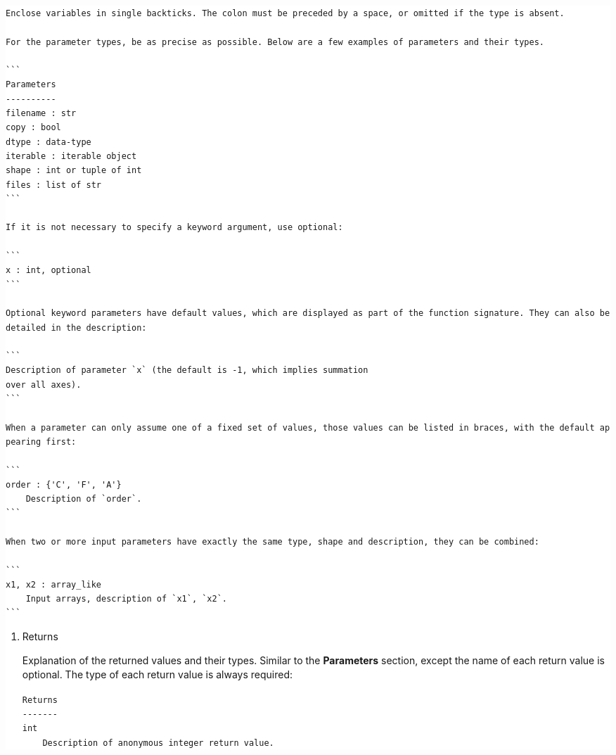     Enclose variables in single backticks. The colon must be preceded by a space, or omitted if the type is absent.

    For the parameter types, be as precise as possible. Below are a few examples of parameters and their types.

    ```
    Parameters
    ----------
    filename : str
    copy : bool
    dtype : data-type
    iterable : iterable object
    shape : int or tuple of int
    files : list of str
    ```

    If it is not necessary to specify a keyword argument, use optional:

    ```
    x : int, optional
    ```

    Optional keyword parameters have default values, which are displayed as part of the function signature. They can also be detailed in the description:

    ```
    Description of parameter `x` (the default is -1, which implies summation
    over all axes).
    ```

    When a parameter can only assume one of a fixed set of values, those values can be listed in braces, with the default appearing first:

    ```
    order : {'C', 'F', 'A'}
        Description of `order`.
    ```

    When two or more input parameters have exactly the same type, shape and description, they can be combined:

    ```
    x1, x2 : array_like
        Input arrays, description of `x1`, `x2`.
    ```

1. Returns

    Explanation of the returned values and their types. Similar to the **Parameters** section, except the name of each return value is optional. The type of each return value is always required:

    ```
    Returns
    -------
    int
        Description of anonymous integer return value.
    ```
